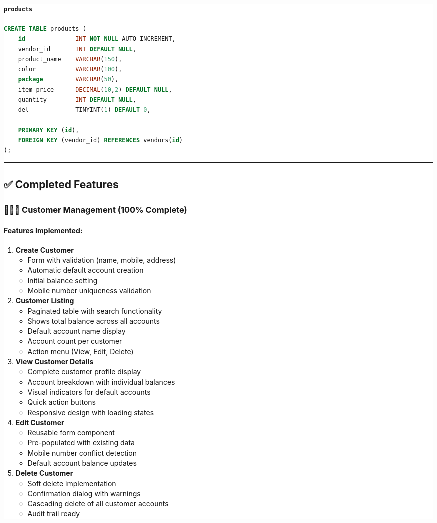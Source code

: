 #### `products`

```sql
CREATE TABLE products (
    id              INT NOT NULL AUTO_INCREMENT,
    vendor_id       INT DEFAULT NULL,
    product_name    VARCHAR(150),
    color           VARCHAR(100),
    package         VARCHAR(50),
    item_price      DECIMAL(10,2) DEFAULT NULL,
    quantity        INT DEFAULT NULL,
    del             TINYINT(1) DEFAULT 0,

    PRIMARY KEY (id),
    FOREIGN KEY (vendor_id) REFERENCES vendors(id)
);
```

---

## ✅ Completed Features

### 🧑🤝🧑 Customer Management (100% Complete)

#### Features Implemented:

1. **Create Customer**
   - Form with validation (name, mobile, address)
   - Automatic default account creation
   - Initial balance setting
   - Mobile number uniqueness validation
2. **Customer Listing**
   - Paginated table with search functionality
   - Shows total balance across all accounts
   - Default account name display
   - Account count per customer
   - Action menu (View, Edit, Delete)
3. **View Customer Details**
   - Complete customer profile display
   - Account breakdown with individual balances
   - Visual indicators for default accounts
   - Quick action buttons
   - Responsive design with loading states
4. **Edit Customer**
   - Reusable form component
   - Pre-populated with existing data
   - Mobile number conflict detection
   - Default account balance updates
5. **Delete Customer**
   - Soft delete implementation
   - Confirmation dialog with warnings
   - Cascading delete of all customer accounts
   - Audit trail ready
